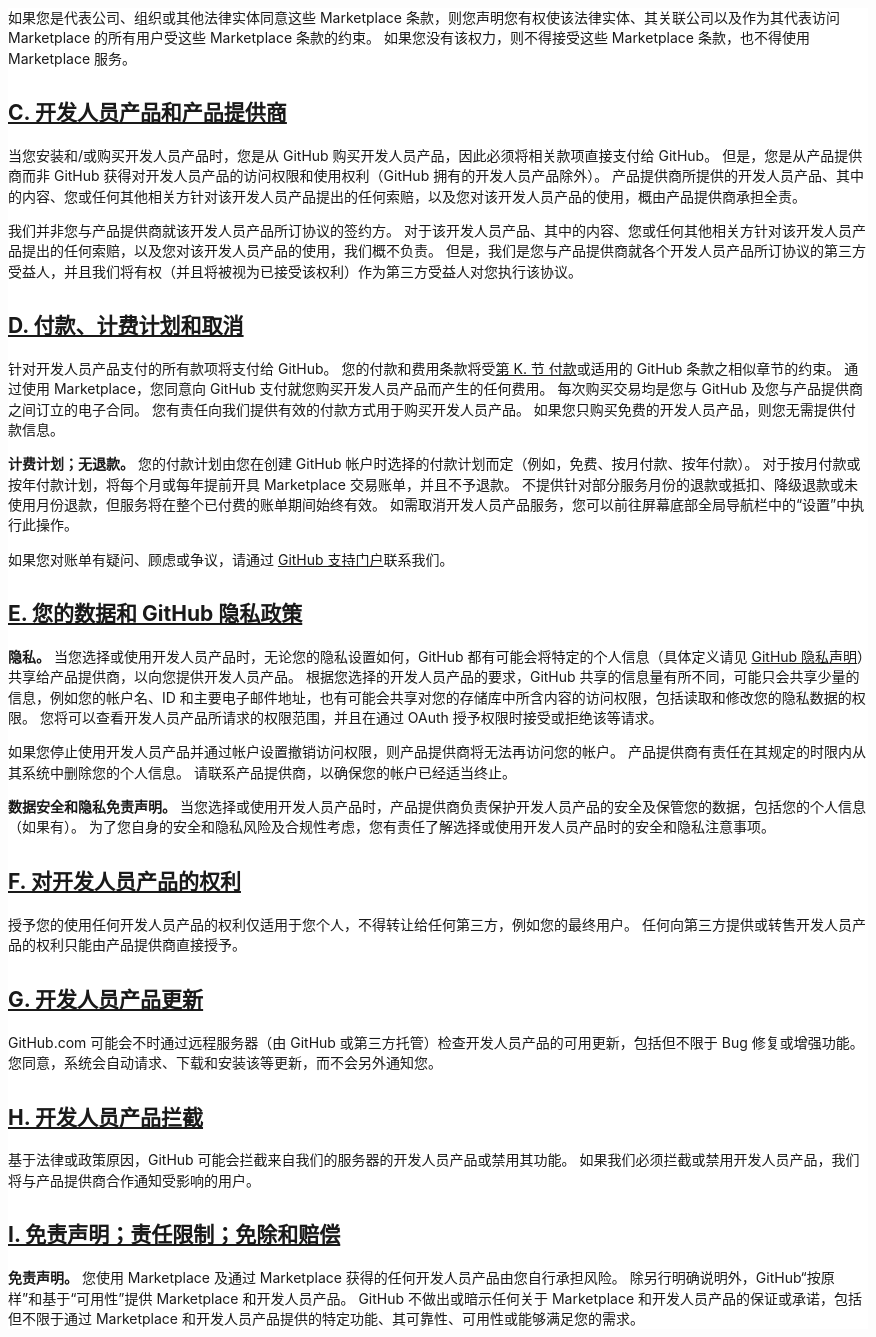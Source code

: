 如果您是代表公司、组织或其他法律实体同意这些 Marketplace 条款，则您声明您有权使该法律实体、其关联公司以及作为其代表访问 Marketplace 的所有用户受这些 Marketplace 条款的约束。 如果您没有该权力，则不得接受这些 Marketplace 条款，也不得使用 Marketplace 服务。

[C. 开发人员产品和产品提供商](#c-developer-products-and-product-providers)
----------

当您安装和/或购买开发人员产品时，您是从 GitHub 购买开发人员产品，因此必须将相关款项直接支付给 GitHub。 但是，您是从产品提供商而非 GitHub 获得对开发人员产品的访问权限和使用权利（GitHub 拥有的开发人员产品除外）。 产品提供商所提供的开发人员产品、其中的内容、您或任何其他相关方针对该开发人员产品提出的任何索赔，以及您对该开发人员产品的使用，概由产品提供商承担全责。

我们并非您与产品提供商就该开发人员产品所订协议的签约方。 对于该开发人员产品、其中的内容、您或任何其他相关方针对该开发人员产品提出的任何索赔，以及您对该开发人员产品的使用，我们概不负责。 但是，我们是您与产品提供商就各个开发人员产品所订协议的第三方受益人，并且我们将有权（并且将被视为已接受该权利）作为第三方受益人对您执行该协议。

[D. 付款、计费计划和取消](#d-payment-billing-schedule-and-cancellation)
----------

针对开发人员产品支付的所有款项将支付给 GitHub。 您的付款和费用条款将受[第 K. 节 付款](/zh/site-policy/github-terms/github-terms-of-service#k-payment)或适用的 GitHub 条款之相似章节的约束。 通过使用 Marketplace，您同意向 GitHub 支付就您购买开发人员产品而产生的任何费用。 每次购买交易均是您与 GitHub 及您与产品提供商之间订立的电子合同。 您有责任向我们提供有效的付款方式用于购买开发人员产品。 如果您只购买免费的开发人员产品，则您无需提供付款信息。

**计费计划；无退款。** 您的付款计划由您在创建 GitHub 帐户时选择的付款计划而定（例如，免费、按月付款、按年付款）。 对于按月付款或按年付款计划，将每个月或每年提前开具 Marketplace 交易账单，并且不予退款。 不提供针对部分服务月份的退款或抵扣、降级退款或未使用月份退款，但服务将在整个已付费的账单期间始终有效。 如需取消开发人员产品服务，您可以前往屏幕底部全局导航栏中的“设置”中执行此操作。

如果您对账单有疑问、顾虑或争议，请通过 [GitHub 支持门户](https://support.github.com/)联系我们。

[E. 您的数据和 GitHub 隐私政策](#e-your-data-and-githubs-privacy-policy)
----------

**隐私。** 当您选择或使用开发人员产品时，无论您的隐私设置如何，GitHub 都有可能会将特定的个人信息（具体定义请见 [GitHub 隐私声明](/zh/site-policy/privacy-policies/github-privacy-statement)）共享给产品提供商，以向您提供开发人员产品。 根据您选择的开发人员产品的要求，GitHub 共享的信息量有所不同，可能只会共享少量的信息，例如您的帐户名、ID 和主要电子邮件地址，也有可能会共享对您的存储库中所含内容的访问权限，包括读取和修改您的隐私数据的权限。 您将可以查看开发人员产品所请求的权限范围，并且在通过 OAuth 授予权限时接受或拒绝该等请求。

如果您停止使用开发人员产品并通过帐户设置撤销访问权限，则产品提供商将无法再访问您的帐户。 产品提供商有责任在其规定的时限内从其系统中删除您的个人信息。 请联系产品提供商，以确保您的帐户已经适当终止。

**数据安全和隐私免责声明。** 当您选择或使用开发人员产品时，产品提供商负责保护开发人员产品的安全及保管您的数据，包括您的个人信息（如果有）。 为了您自身的安全和隐私风险及合规性考虑，您有责任了解选择或使用开发人员产品时的安全和隐私注意事项。

[F. 对开发人员产品的权利](#f-rights-to-developer-products)
----------

授予您的使用任何开发人员产品的权利仅适用于您个人，不得转让给任何第三方，例如您的最终用户。 任何向第三方提供或转售开发人员产品的权利只能由产品提供商直接授予。

[G. 开发人员产品更新](#g-updates-to-developer-products)
----------

GitHub.com 可能会不时通过远程服务器（由 GitHub 或第三方托管）检查开发人员产品的可用更新，包括但不限于 Bug 修复或增强功能。 您同意，系统会自动请求、下载和安装该等更新，而不会另外通知您。

[H. 开发人员产品拦截](#h-developer-product-blocking)
----------

基于法律或政策原因，GitHub 可能会拦截来自我们的服务器的开发人员产品或禁用其功能。 如果我们必须拦截或禁用开发人员产品，我们将与产品提供商合作通知受影响的用户。

[I. 免责声明；责任限制；免除和赔偿](#i-disclaimer-limitation-of-liability-release-and-indemnification)
----------

**免责声明。** 您使用 Marketplace 及通过 Marketplace 获得的任何开发人员产品由您自行承担风险。 除另行明确说明外，GitHub“按原样”和基于“可用性”提供 Marketplace 和开发人员产品。 GitHub 不做出或暗示任何关于 Marketplace 和开发人员产品的保证或承诺，包括但不限于通过 Marketplace 和开发人员产品提供的特定功能、其可靠性、可用性或能够满足您的需求。

